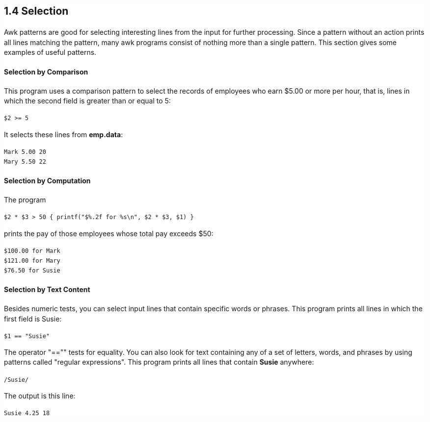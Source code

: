 ## 1.4 Selection

Awk patterns are good for selecting interesting lines from the input for further processing. Since a pattern without an action prints all lines matching the pattern, many awk programs consist of nothing more than a single pattern. This section gives some examples of useful patterns. 

#### Selection by Comparison

This program uses a comparison pattern to select the records of employees who earn $5.00 or more per hour, that is, lines in which the second field is greater than or equal to 5:

```
$2 >= 5
```

It selects these lines from __emp.data__:

```
Mark 5.00 20 
Mary 5.50 22
```

#### Selection by Computation

The program

```
$2 * $3 > 50 { printf("$%.2f for %s\n", $2 * $3, $1) }
```

prints the pay of those employees whose total pay exceeds $50:

```
$100.00 for Mark 
$121.00 for Mary 
$76.50 for Susie
```

#### Selection by Text Content

Besides numeric tests, you can select input lines that contain specific words
or phrases. This program prints all lines in which the first field is Susie:

```
$1 == "Susie"
```

The operator "=="" tests for equality. You can also look for text containing any of a set of letters, words, and phrases by using patterns called "regular expressions". This program prints all lines that contain __Susie__ anywhere:

```
/Susie/
```

The output is this line:

```
Susie 4.25 18
```
